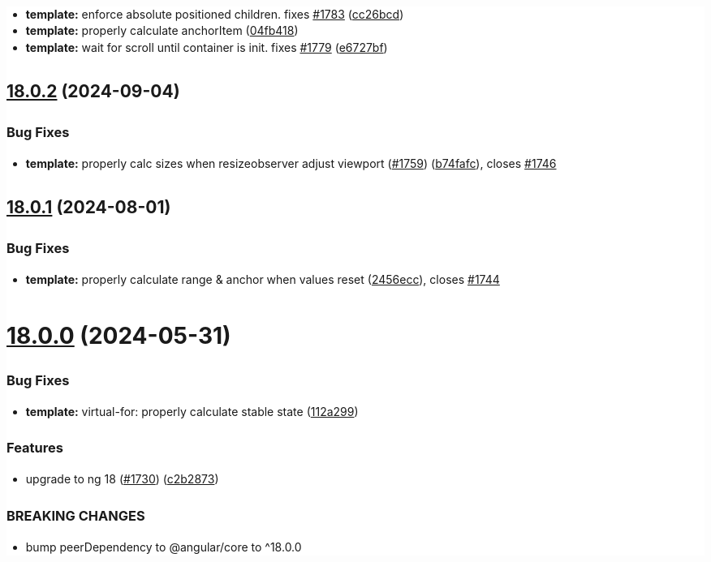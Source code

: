 * **template:** enforce absolute positioned children. fixes [#1783](https://github.com/rx-angular/rx-angular/issues/1783) ([cc26bcd](https://github.com/rx-angular/rx-angular/commit/cc26bcd3828a93959bff6110a76d570a2ffd1179))
* **template:** properly calculate anchorItem ([04fb418](https://github.com/rx-angular/rx-angular/commit/04fb418a82abea2c382b0d06ce50783419893640))
* **template:** wait for scroll until container is init. fixes [#1779](https://github.com/rx-angular/rx-angular/issues/1779) ([e6727bf](https://github.com/rx-angular/rx-angular/commit/e6727bfb7a0341198f07ba112c7d26b40484b96c))



## [18.0.2](https://github.com/rx-angular/rx-angular/compare/template@18.0.1...template@18.0.2) (2024-09-04)


### Bug Fixes

* **template:** properly calc sizes when resizeobserver adjust viewport ([#1759](https://github.com/rx-angular/rx-angular/issues/1759)) ([b74fafc](https://github.com/rx-angular/rx-angular/commit/b74fafcb2a96bc94244c56edf5bd4ecbdf79389c)), closes [#1746](https://github.com/rx-angular/rx-angular/issues/1746)



## [18.0.1](https://github.com/rx-angular/rx-angular/compare/template@18.0.0...template@18.0.1) (2024-08-01)


### Bug Fixes

* **template:** properly calculate range & anchor when values reset ([2456ecc](https://github.com/rx-angular/rx-angular/commit/2456eccc587a6061f965f801251067f02336f093)), closes [#1744](https://github.com/rx-angular/rx-angular/issues/1744)



# [18.0.0](https://github.com/rx-angular/rx-angular/compare/template@17.3.0...template@18.0.0) (2024-05-31)


### Bug Fixes

* **template:** virtual-for: properly calculate stable state ([112a299](https://github.com/rx-angular/rx-angular/commit/112a299c1d9d74ac6dc72f8f8bcf6b3671761ec7))


### Features

* upgrade to ng 18 ([#1730](https://github.com/rx-angular/rx-angular/issues/1730)) ([c2b2873](https://github.com/rx-angular/rx-angular/commit/c2b2873f9f1a5bdf06a751226f65ea9149afadcf))


### BREAKING CHANGES

* bump peerDependency to @angular/core to ^18.0.0
